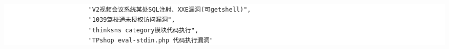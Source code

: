                            "V2视频会议系统某处SQL注射、XXE漏洞(可getshell)",
                           "1039驾校通未授权访问漏洞",
                           "thinksns category模块代码执行",
                           "TPshop eval-stdin.php 代码执行漏洞"


